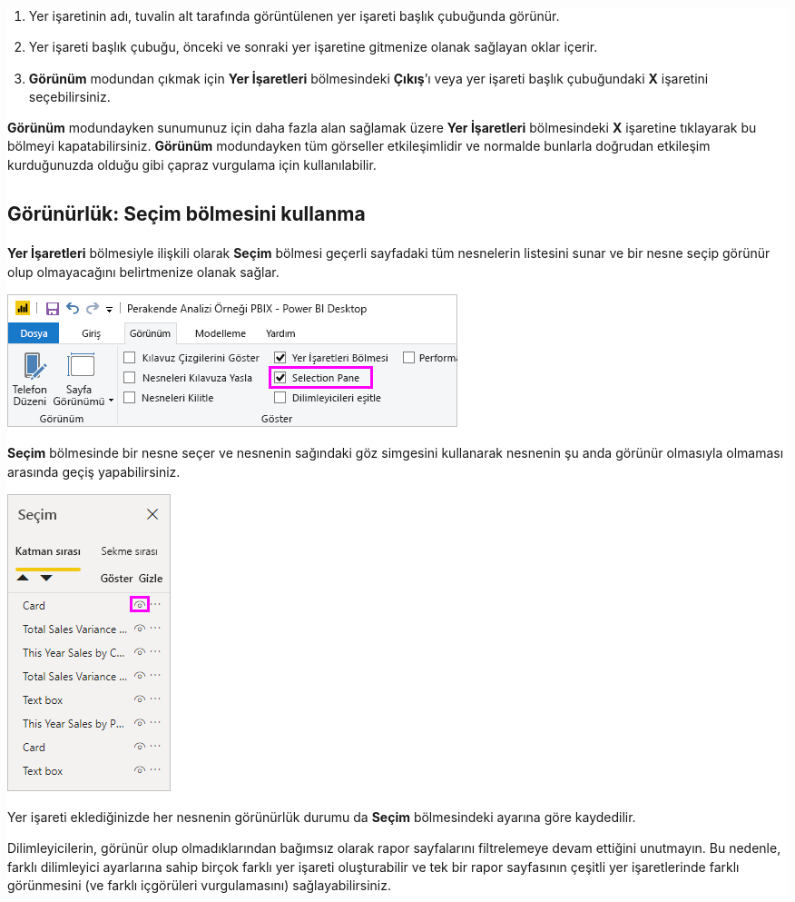 1. Yer işaretinin adı, tuvalin alt tarafında görüntülenen yer işareti başlık çubuğunda görünür.

2. Yer işareti başlık çubuğu, önceki ve sonraki yer işaretine gitmenize olanak sağlayan oklar içerir.

3. **Görünüm** modundan çıkmak için **Yer İşaretleri** bölmesindeki **Çıkış**’ı veya yer işareti başlık çubuğundaki **X** işaretini seçebilirsiniz. 

**Görünüm** modundayken sunumunuz için daha fazla alan sağlamak üzere **Yer İşaretleri** bölmesindeki **X** işaretine tıklayarak bu bölmeyi kapatabilirsiniz. **Görünüm** modundayken tüm görseller etkileşimlidir ve normalde bunlarla doğrudan etkileşim kurduğunuzda olduğu gibi çapraz vurgulama için kullanılabilir. 

## <a name="visibility-using-the-selection-pane"></a>Görünürlük: Seçim bölmesini kullanma
**Yer İşaretleri** bölmesiyle ilişkili olarak **Seçim** bölmesi geçerli sayfadaki tüm nesnelerin listesini sunar ve bir nesne seçip görünür olup olmayacağını belirtmenize olanak sağlar. 

![Seçim bölmesini etkinleştirme](media/desktop-bookmarks/bookmarks_08.png)

**Seçim** bölmesinde bir nesne seçer ve nesnenin sağındaki göz simgesini kullanarak nesnenin şu anda görünür olmasıyla olmaması arasında geçiş yapabilirsiniz. 

![Seçim bölmesi](media/desktop-bookmarks/bookmarks_09.png)

Yer işareti eklediğinizde her nesnenin görünürlük durumu da **Seçim** bölmesindeki ayarına göre kaydedilir. 

Dilimleyicilerin, görünür olup olmadıklarından bağımsız olarak rapor sayfalarını filtrelemeye devam ettiğini unutmayın. Bu nedenle, farklı dilimleyici ayarlarına sahip birçok farklı yer işareti oluşturabilir ve tek bir rapor sayfasının çeşitli yer işaretlerinde farklı görünmesini (ve farklı içgörüleri vurgulamasını) sağlayabilirsiniz.
